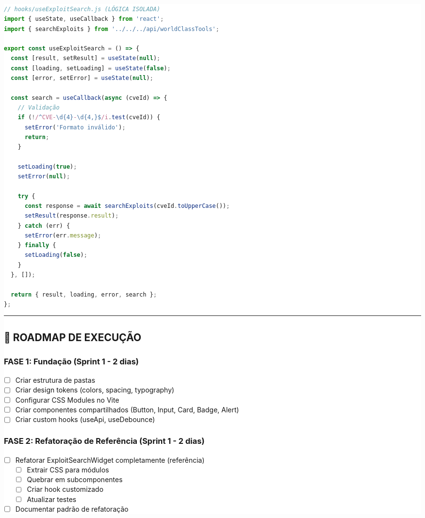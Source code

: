 ```jsx
// hooks/useExploitSearch.js (LÓGICA ISOLADA)
import { useState, useCallback } from 'react';
import { searchExploits } from '../../../api/worldClassTools';

export const useExploitSearch = () => {
  const [result, setResult] = useState(null);
  const [loading, setLoading] = useState(false);
  const [error, setError] = useState(null);

  const search = useCallback(async (cveId) => {
    // Validação
    if (!/^CVE-\d{4}-\d{4,}$/i.test(cveId)) {
      setError('Formato inválido');
      return;
    }

    setLoading(true);
    setError(null);

    try {
      const response = await searchExploits(cveId.toUpperCase());
      setResult(response.result);
    } catch (err) {
      setError(err.message);
    } finally {
      setLoading(false);
    }
  }, []);

  return { result, loading, error, search };
};
```

---

## 🚀 ROADMAP DE EXECUÇÃO

### FASE 1: Fundação (Sprint 1 - 2 dias)
- [ ] Criar estrutura de pastas
- [ ] Criar design tokens (colors, spacing, typography)
- [ ] Configurar CSS Modules no Vite
- [ ] Criar componentes compartilhados (Button, Input, Card, Badge, Alert)
- [ ] Criar custom hooks (useApi, useDebounce)

### FASE 2: Refatoração de Referência (Sprint 1 - 2 dias)
- [ ] Refatorar ExploitSearchWidget completamente (referência)
  - [ ] Extrair CSS para módulos
  - [ ] Quebrar em subcomponentes
  - [ ] Criar hook customizado
  - [ ] Atualizar testes
- [ ] Documentar padrão de refatoração
